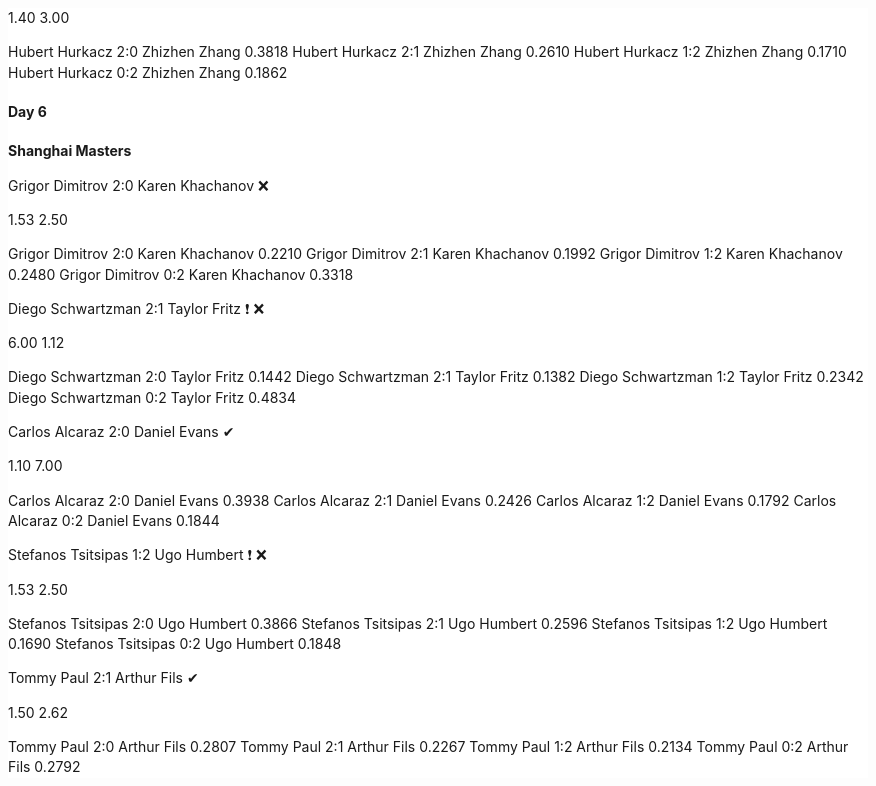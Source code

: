 1.40    3.00

Hubert Hurkacz 2:0 Zhizhen Zhang 0.3818
Hubert Hurkacz 2:1 Zhizhen Zhang 0.2610
Hubert Hurkacz 1:2 Zhizhen Zhang 0.1710
Hubert Hurkacz 0:2 Zhizhen Zhang 0.1862




#### Day 6


**Shanghai Masters**

Grigor Dimitrov  2:0  Karen Khachanov    ❌

1.53    2.50

Grigor Dimitrov 2:0 Karen Khachanov 0.2210
Grigor Dimitrov 2:1 Karen Khachanov 0.1992
Grigor Dimitrov 1:2 Karen Khachanov 0.2480
Grigor Dimitrov 0:2 Karen Khachanov 0.3318



Diego Schwartzman  2:1  Taylor Fritz    ❗    ❌

6.00    1.12

Diego Schwartzman 2:0 Taylor Fritz 0.1442
Diego Schwartzman 2:1 Taylor Fritz 0.1382
Diego Schwartzman 1:2 Taylor Fritz 0.2342
Diego Schwartzman 0:2 Taylor Fritz 0.4834



Carlos Alcaraz  2:0  Daniel Evans    ✔

1.10    7.00

Carlos Alcaraz 2:0 Daniel Evans 0.3938
Carlos Alcaraz 2:1 Daniel Evans 0.2426
Carlos Alcaraz 1:2 Daniel Evans 0.1792
Carlos Alcaraz 0:2 Daniel Evans 0.1844



Stefanos Tsitsipas  1:2  Ugo Humbert    ❗    ❌

1.53    2.50

Stefanos Tsitsipas 2:0 Ugo Humbert 0.3866
Stefanos Tsitsipas 2:1 Ugo Humbert 0.2596
Stefanos Tsitsipas 1:2 Ugo Humbert 0.1690
Stefanos Tsitsipas 0:2 Ugo Humbert 0.1848



Tommy Paul  2:1  Arthur Fils    ✔

1.50    2.62

Tommy Paul 2:0 Arthur Fils 0.2807
Tommy Paul 2:1 Arthur Fils 0.2267
Tommy Paul 1:2 Arthur Fils 0.2134
Tommy Paul 0:2 Arthur Fils 0.2792
